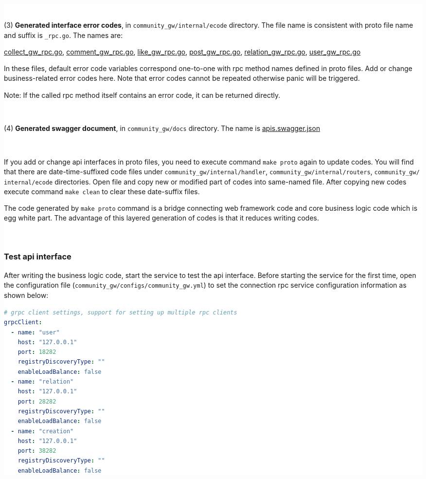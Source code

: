 <br>

(3) **Generated interface error codes**, in `community_gw/internal/ecode` directory. The file name is consistent with proto file name and suffix is `_rpc.go`. The names are:

[collect_gw_rpc.go](https://github.com/zhufuyi/sponge_examples/blob/main/8_community-cluster/community_gw/internal/ecode/collect_gw_rpc.go), [comment_gw_rpc.go](https://github.com/zhufuyi/sponge_examples/blob/main/8_community-cluster/community_gw/internal/ecode/comment_gw_rpc.go), [like_gw_rpc.go](https://github.com/zhufuyi/sponge_examples/blob/main/8_community-cluster/community_gw/internal/ecode/like_gw_rpc.go), [post_gw_rpc.go](https://github.com/zhufuyi/sponge_examples/blob/main/8_community-cluster/community_gw/internal/ecode/post_gw_rpc.go), [relation_gw_rpc.go](https://github.com/zhufuyi/sponge_examples/blob/main/8_community-cluster/community_gw/internal/ecode/relation_gw_rpc.go), [user_gw_rpc.go](https://github.com/zhufuyi/sponge_examples/blob/main/8_community-cluster/community_gw/internal/ecode/user_gw_rpc.go)

In these files, default error code variables correspond one-to-one with rpc method names defined in proto files. Add or change business-related error codes here. Note that error codes cannot be repeated otherwise panic will be triggered.

Note: If the called rpc method itself contains an error code, it can be returned directly.

<br>

(4) **Generated swagger document**, in `community_gw/docs` directory. The name is [apis.swagger.json](https://github.com/zhufuyi/sponge_examples/blob/main/8_community-cluster/community_gw/docs/apis.swagger.json)

<br>

If you add or change api interfaces in proto files, you need to execute command `make proto` again to update codes. You will find that there are date-time-suffixed code files under `community_gw/internal/handler`, `community_gw/internal/routers`, `community_gw/internal/ecode` directories. Open file and copy new or modified part of codes into same-named file. After copying new codes execute command `make clean` to clear these date-suffix files.

The code generated by `make proto` command is a bridge connecting web framework code and core business logic code which is egg white part. The advantage of this layered generation of codes is that it reduces writing codes.

<br>

### Test api interface

After writing the business logic code, start the service to test the api interface. Before starting the service for the first time, open the configuration file (`community_gw/configs/community_gw.yml`) to set the connection rpc service configuration information as shown below:

```yaml
# grpc client settings, support for setting up multiple rpc clients
grpcClient:
  - name: "user"
    host: "127.0.0.1"
    port: 18282
    registryDiscoveryType: ""
    enableLoadBalance: false
  - name: "relation"
    host: "127.0.0.1"
    port: 28282
    registryDiscoveryType: ""
    enableLoadBalance: false
  - name: "creation"
    host: "127.0.0.1"
    port: 38282
    registryDiscoveryType: ""
    enableLoadBalance: false
```
